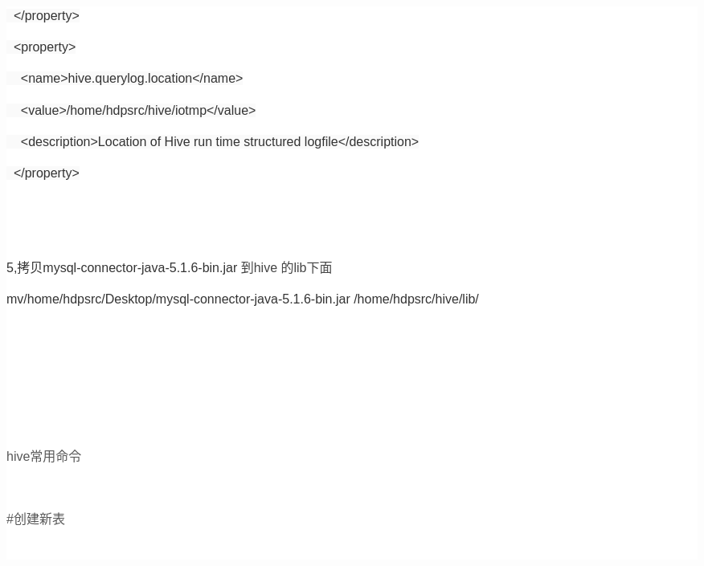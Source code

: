 <p align="left" style="color:rgb(69,69,69);font-family:'PingFang SC', 'Microsoft YaHei', SimHei, Arial, SimSun;font-size:16px;">
<span style="color:rgb(51,51,51);background:rgb(250,250,250);">  &lt;/property&gt;</span></p>
<p align="left" style="color:rgb(69,69,69);font-family:'PingFang SC', 'Microsoft YaHei', SimHei, Arial, SimSun;font-size:16px;">
<span style="color:rgb(51,51,51);background:rgb(250,250,250);">  &lt;property&gt;</span></p>
<p align="left" style="color:rgb(69,69,69);font-family:'PingFang SC', 'Microsoft YaHei', SimHei, Arial, SimSun;font-size:16px;">
<span style="color:rgb(51,51,51);background:rgb(250,250,250);">    &lt;name&gt;hive.querylog.location&lt;/name&gt;</span></p>
<p align="left" style="color:rgb(69,69,69);font-family:'PingFang SC', 'Microsoft YaHei', SimHei, Arial, SimSun;font-size:16px;">
<span style="color:rgb(51,51,51);background:rgb(250,250,250);">    &lt;value&gt;/home/hdpsrc/hive/iotmp&lt;/value&gt;</span></p>
<p align="left" style="color:rgb(69,69,69);font-family:'PingFang SC', 'Microsoft YaHei', SimHei, Arial, SimSun;font-size:16px;">
<span style="color:rgb(51,51,51);background:rgb(250,250,250);">    &lt;description&gt;Location of Hive run time structured logfile&lt;/description&gt;</span></p>
<p align="left" style="color:rgb(69,69,69);font-family:'PingFang SC', 'Microsoft YaHei', SimHei, Arial, SimSun;font-size:16px;">
<span style="color:rgb(51,51,51);background:rgb(250,250,250);">  &lt;/property&gt;</span></p>
<p align="left" style="color:rgb(69,69,69);font-family:'PingFang SC', 'Microsoft YaHei', SimHei, Arial, SimSun;font-size:16px;">
<span style="color:rgb(51,51,51);"> </span></p>
<p align="left" style="color:rgb(69,69,69);font-family:'PingFang SC', 'Microsoft YaHei', SimHei, Arial, SimSun;font-size:16px;">
<span style="color:rgb(51,51,51);"> </span></p>
<p align="left" style="color:rgb(69,69,69);font-family:'PingFang SC', 'Microsoft YaHei', SimHei, Arial, SimSun;font-size:16px;">
<span style="color:rgb(51,51,51);">5,</span><span style="color:rgb(51,51,51);">拷贝mysql-connector-java-5.1.6-bin.jar </span>到hive 的lib下面</p>
<p align="left" style="color:rgb(69,69,69);font-family:'PingFang SC', 'Microsoft YaHei', SimHei, Arial, SimSun;font-size:16px;">
<span style="color:rgb(51,51,51);">mv/home/hdpsrc/Desktop/mysql-connector-java-5.1.6-bin.jar /home/hdpsrc/hive/lib/</span></p>
<p align="left" style="color:rgb(69,69,69);font-family:'PingFang SC', 'Microsoft YaHei', SimHei, Arial, SimSun;font-size:16px;">
<span style="color:rgb(88,88,88);"> </span></p>
<p align="left" style="color:rgb(69,69,69);font-family:'PingFang SC', 'Microsoft YaHei', SimHei, Arial, SimSun;font-size:16px;">
<span style="color:rgb(88,88,88);"> </span></p>
<p align="left" style="color:rgb(69,69,69);font-family:'PingFang SC', 'Microsoft YaHei', SimHei, Arial, SimSun;font-size:16px;">
</p>
<p align="left" style="color:rgb(69,69,69);font-family:'PingFang SC', 'Microsoft YaHei', SimHei, Arial, SimSun;font-size:16px;">
<span style="color:rgb(88,88,88);"> </span></p>
<p align="left" style="color:rgb(69,69,69);font-family:'PingFang SC', 'Microsoft YaHei', SimHei, Arial, SimSun;font-size:16px;">
<span style="color:rgb(88,88,88);"> </span></p>
<p align="left" style="color:rgb(69,69,69);font-family:'PingFang SC', 'Microsoft YaHei', SimHei, Arial, SimSun;font-size:16px;">
<span style="color:rgb(88,88,88);">hive</span><span style="color:rgb(88,88,88);">常用命令</span><span style="color:rgb(88,88,88);">     </span></p>
<p align="left" style="color:rgb(69,69,69);font-family:'PingFang SC', 'Microsoft YaHei', SimHei, Arial, SimSun;font-size:16px;">
<span style="color:rgb(88,88,88);"> </span></p>
<p align="left" style="color:rgb(69,69,69);font-family:'PingFang SC', 'Microsoft YaHei', SimHei, Arial, SimSun;font-size:16px;">
<span style="color:rgb(88,88,88);">#</span><span style="color:rgb(88,88,88);">创建新表</span></p>
<p align="left" style="color:rgb(69,69,69);font-family:'PingFang SC', 'Microsoft YaHei', SimHei, Arial, SimSun;font-size:16px;">
<span style="color:rgb(88,88,88);"> </span></p>